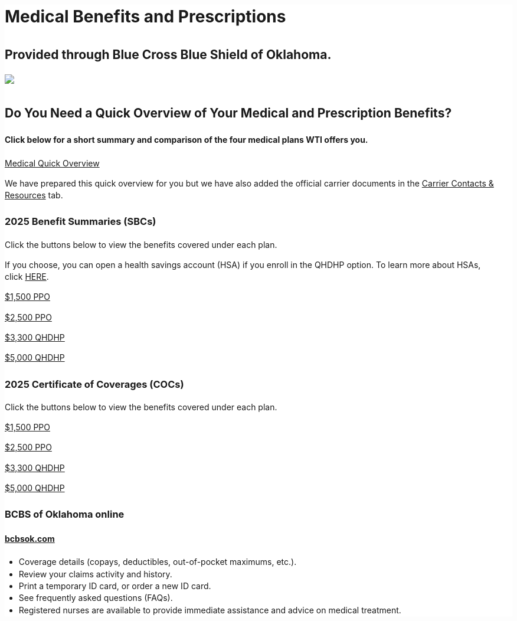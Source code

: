**Medical Benefits and Prescriptions**
======================================

Provided through Blue Cross Blue Shield of Oklahoma.
----------------------------------------------------

![](https://d36ps6jii4qpju.cloudfront.net/files/aefa22a89e9bc2137503a457b7ae7875-IMAGE.jpg?z=1abbb4c0d41a48c7907ee796357aba88)

Do You Need a Quick Overview of Your Medical and Prescription Benefits?
-----------------------------------------------------------------------

#### Click below for a short summary and comparison of the four medical plans WTI offers you.

####

[Medical Quick Overview](https://flimp.live/d5y13nc4v)

We have prepared this quick overview for you but we have also added the official carrier documents in the [Carrier Contacts & Resources](#carriercontactsresources) tab.

### 2025 Benefit Summaries (SBCs)

Click the buttons below to view the benefits covered under each plan.

If you choose, you can open a health savings account (HSA) if you enroll in the QHDHP option. To learn more about HSAs, click [HERE](#hsafsa).

[$1,500 PPO](https://flimp.live/y1y05xq8i)

[$2,500 PPO](https://flimp.live/ttgeswhaa)

[$3,300 QHDHP](https://flimp.live/cp7f5uod5)

[$5,000 QHDHP](https://flimp.live/1vs4gslv7)

### 2025 Certificate of Coverages (COCs)

Click the buttons below to view the benefits covered under each plan.

[$1,500 PPO](https://flimp.live/5f17yuou9)

[$2,500 PPO](https://flimp.live/sg3qqvid3)

[$3,300 QHDHP](https://flimp.live/bpwiuk4ek)

[$5,000 QHDHP](https://flimp.live/ifzim0bdz)

### BCBS of Oklahoma online

#### [bcbsok.com](http://www.bcbsok.com)

* Coverage details (copays, deductibles, out-of-pocket maximums, etc.).
* Review your claims activity and history.
* Print a temporary ID card, or order a new ID card.
* See frequently asked questions (FAQs).
* Registered nurses are available to provide immediate assistance and advice on medical treatment.
